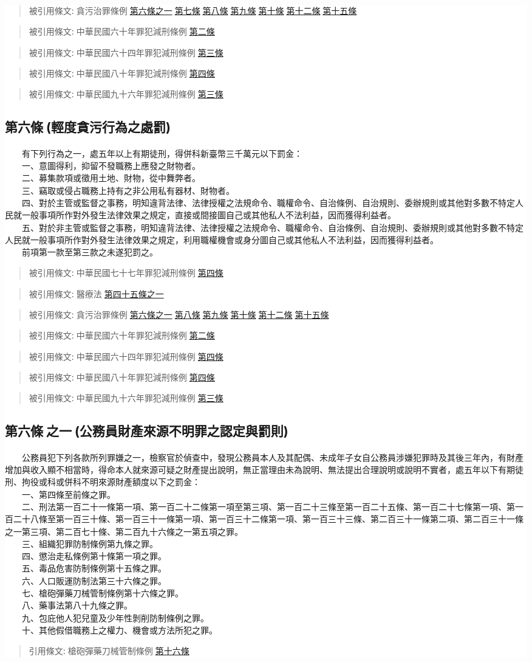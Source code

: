 > 被引用條文: 貪污治罪條例 [第六條之一](../../法務/刑事/貪污治罪條例.md#第六條之一) [第七條](../../法務/刑事/貪污治罪條例.md#第七條-調查追訴審判人員加重其刑) [第八條](../../法務/刑事/貪污治罪條例.md#第八條-自首減刑) [第九條](../../法務/刑事/貪污治罪條例.md#第九條-犯罪自首之處理) [第十條](../../法務/刑事/貪污治罪條例.md#第十條-視為犯罪之所得) [第十二條](../../法務/刑事/貪污治罪條例.md#第十二條-情節輕微之減刑) [第十五條](../../法務/刑事/貪污治罪條例.md#第十五條-藏匿代管贓物罪)

> 被引用條文: 中華民國六十年罪犯減刑條例 [第二條](../../法務/檢察事務/中華民國六十年罪犯減刑條例.md#第二條-減刑要件)

> 被引用條文: 中華民國六十四年罪犯減刑條例 [第三條](../../法務/檢察事務/中華民國六十四年罪犯減刑條例.md#第三條-減刑之例外規定)

> 被引用條文: 中華民國八十年罪犯減刑條例 [第四條](../../法務/檢察事務/中華民國八十年罪犯減刑條例.md#第四條-甲類減刑之犯罪類型)

> 被引用條文: 中華民國九十六年罪犯減刑條例 [第三條](../../法務/檢察事務/中華民國九十六年罪犯減刑條例.md#第三條-減刑之例外規定)



第六條 (輕度貪污行為之處罰)
---------------------------
　　有下列行為之一，處五年以上有期徒刑，得併科新臺幣三千萬元以下罰金：  
　　一、意圖得利，抑留不發職務上應發之財物者。  
　　二、募集款項或徵用土地、財物，從中舞弊者。  
　　三、竊取或侵占職務上持有之非公用私有器材、財物者。  
　　四、對於主管或監督之事務，明知違背法律、法律授權之法規命令、職權命令、自治條例、自治規則、委辦規則或其他對多數不特定人民就一般事項所作對外發生法律效果之規定，直接或間接圖自己或其他私人不法利益，因而獲得利益者。  
　　五、對於非主管或監督之事務，明知違背法律、法律授權之法規命令、職權命令、自治條例、自治規則、委辦規則或其他對多數不特定人民就一般事項所作對外發生法律效果之規定，利用職權機會或身分圖自己或其他私人不法利益，因而獲得利益者。  
　　前項第一款至第三款之未遂犯罰之。  
> 被引用條文: 中華民國七十七年罪犯減刑條例 [第四條](../../法務/檢察事務/中華民國七十七年罪犯減刑條例.md#第四條-甲類減刑之犯罪類型)

> 被引用條文: 醫療法 [第四十五條之一](../../衛生社福/醫政/醫療法.md#第四十五條之一)

> 被引用條文: 貪污治罪條例 [第六條之一](../../法務/刑事/貪污治罪條例.md#第六條之一) [第八條](../../法務/刑事/貪污治罪條例.md#第八條-自首減刑) [第九條](../../法務/刑事/貪污治罪條例.md#第九條-犯罪自首之處理) [第十條](../../法務/刑事/貪污治罪條例.md#第十條-視為犯罪之所得) [第十二條](../../法務/刑事/貪污治罪條例.md#第十二條-情節輕微之減刑) [第十五條](../../法務/刑事/貪污治罪條例.md#第十五條-藏匿代管贓物罪)

> 被引用條文: 中華民國六十年罪犯減刑條例 [第二條](../../法務/檢察事務/中華民國六十年罪犯減刑條例.md#第二條-減刑要件)

> 被引用條文: 中華民國六十四年罪犯減刑條例 [第四條](../../法務/檢察事務/中華民國六十四年罪犯減刑條例.md#第四條-甲類減刑之犯罪類型)

> 被引用條文: 中華民國八十年罪犯減刑條例 [第四條](../../法務/檢察事務/中華民國八十年罪犯減刑條例.md#第四條-甲類減刑之犯罪類型)

> 被引用條文: 中華民國九十六年罪犯減刑條例 [第三條](../../法務/檢察事務/中華民國九十六年罪犯減刑條例.md#第三條-減刑之例外規定)



第六條 之一 (公務員財產來源不明罪之認定與罰則)
----------------------------------------------
　　公務員犯下列各款所列罪嫌之一，檢察官於偵查中，發現公務員本人及其配偶、未成年子女自公務員涉嫌犯罪時及其後三年內，有財產增加與收入顯不相當時，得命本人就來源可疑之財產提出說明，無正當理由未為說明、無法提出合理說明或說明不實者，處五年以下有期徒刑、拘役或科或併科不明來源財產額度以下之罰金：  
　　一、第四條至前條之罪。  
　　二、刑法第一百二十一條第一項、第一百二十二條第一項至第三項、第一百二十三條至第一百二十五條、第一百二十七條第一項、第一百二十八條至第一百三十條、第一百三十一條第一項、第一百三十二條第一項、第一百三十三條、第二百三十一條第二項、第二百三十一條之一第三項、第二百七十條、第二百九十六條之一第五項之罪。  
　　三、組織犯罪防制條例第九條之罪。  
　　四、懲治走私條例第十條第一項之罪。  
　　五、毒品危害防制條例第十五條之罪。  
　　六、人口販運防制法第三十六條之罪。  
　　七、槍砲彈藥刀械管制條例第十六條之罪。  
　　八、藥事法第八十九條之罪。  
　　九、包庇他人犯兒童及少年性剝削防制條例之罪。  
　　十、其他假借職務上之權力、機會或方法所犯之罪。  
> 引用條文: 槍砲彈藥刀械管制條例 [第十六條](../../內政/警政/槍砲彈藥刀械管制條例.md#第十六條-公務員或公職人員予以包庇者加重其刑)
